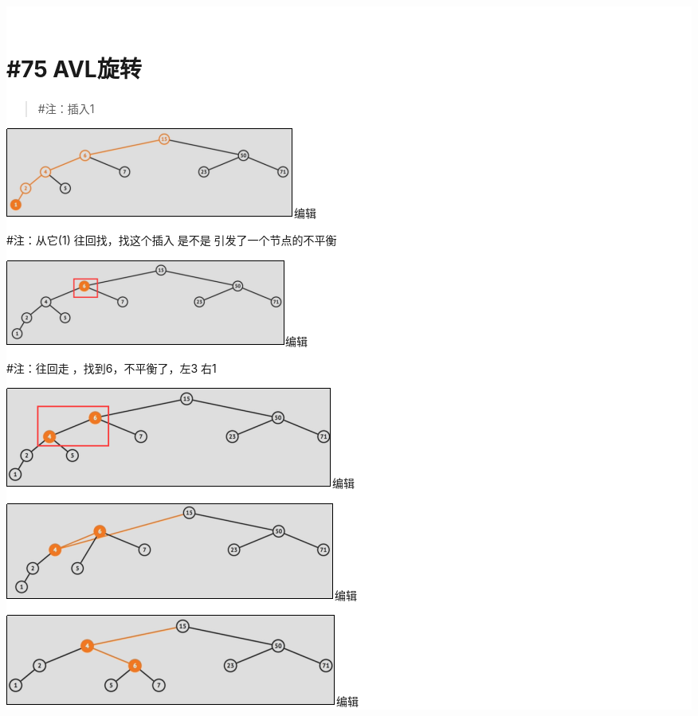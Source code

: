 ![点击并拖拽以移动](data:image/gif;base64,R0lGODlhAQABAPABAP///wAAACH5BAEKAAAALAAAAAABAAEAAAICRAEAOw==)

#   #75 AVL旋转

> 
>  \#注：插入1

![图示](07.assets/20201227165638344.png)![点击并拖拽以移动](data:image/gif;base64,R0lGODlhAQABAPABAP///wAAACH5BAEKAAAALAAAAAABAAEAAAICRAEAOw==)编辑



\#注：从它(1) 往回找，找这个插入 是不是 引发了一个节点的不平衡

![图示](07.assets/20201227165700145.png)![点击并拖拽以移动](data:image/gif;base64,R0lGODlhAQABAPABAP///wAAACH5BAEKAAAALAAAAAABAAEAAAICRAEAOw==)编辑



\#注：往回走 ，找到6，不平衡了，左3 右1

![图示](07.assets/20201227165716381.png)![点击并拖拽以移动](data:image/gif;base64,R0lGODlhAQABAPABAP///wAAACH5BAEKAAAALAAAAAABAAEAAAICRAEAOw==)编辑



![图示](07.assets/20201227165723444.png)![点击并拖拽以移动](data:image/gif;base64,R0lGODlhAQABAPABAP///wAAACH5BAEKAAAALAAAAAABAAEAAAICRAEAOw==)编辑



![图示](07.assets/20201227165728489.png)![点击并拖拽以移动](data:image/gif;base64,R0lGODlhAQABAPABAP///wAAACH5BAEKAAAALAAAAAABAAEAAAICRAEAOw==)编辑
